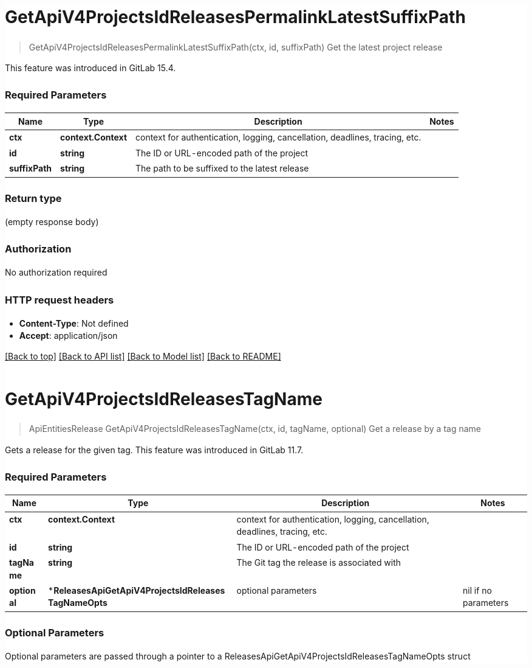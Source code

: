 # **GetApiV4ProjectsIdReleasesPermalinkLatestSuffixPath**
> GetApiV4ProjectsIdReleasesPermalinkLatestSuffixPath(ctx, id, suffixPath)
Get the latest project release

This feature was introduced in GitLab 15.4.

### Required Parameters

Name | Type | Description  | Notes
------------- | ------------- | ------------- | -------------
 **ctx** | **context.Context** | context for authentication, logging, cancellation, deadlines, tracing, etc.
  **id** | **string**| The ID or URL-encoded path of the project | 
  **suffixPath** | **string**| The path to be suffixed to the latest release | 

### Return type

 (empty response body)

### Authorization

No authorization required

### HTTP request headers

 - **Content-Type**: Not defined
 - **Accept**: application/json

[[Back to top]](#) [[Back to API list]](../README.md#documentation-for-api-endpoints) [[Back to Model list]](../README.md#documentation-for-models) [[Back to README]](../README.md)

# **GetApiV4ProjectsIdReleasesTagName**
> ApiEntitiesRelease GetApiV4ProjectsIdReleasesTagName(ctx, id, tagName, optional)
Get a release by a tag name

Gets a release for the given tag. This feature was introduced in GitLab 11.7.

### Required Parameters

Name | Type | Description  | Notes
------------- | ------------- | ------------- | -------------
 **ctx** | **context.Context** | context for authentication, logging, cancellation, deadlines, tracing, etc.
  **id** | **string**| The ID or URL-encoded path of the project | 
  **tagName** | **string**| The Git tag the release is associated with | 
 **optional** | ***ReleasesApiGetApiV4ProjectsIdReleasesTagNameOpts** | optional parameters | nil if no parameters

### Optional Parameters
Optional parameters are passed through a pointer to a ReleasesApiGetApiV4ProjectsIdReleasesTagNameOpts struct
